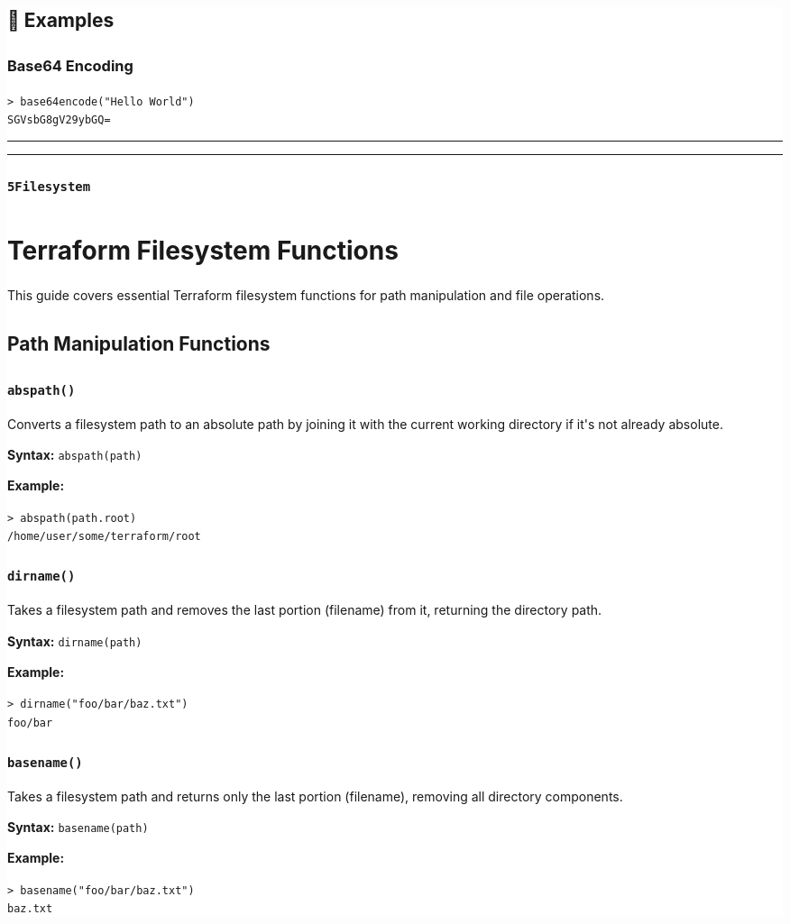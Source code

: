 
## 📌 Examples

### Base64 Encoding
```hcl
> base64encode("Hello World")
SGVsbG8gV29ybGQ=
```
---
---


### `5Filesystem`

# Terraform Filesystem Functions

This guide covers essential Terraform filesystem functions for path manipulation and file operations.

## Path Manipulation Functions

### `abspath()`
Converts a filesystem path to an absolute path by joining it with the current working directory if it's not already absolute.

**Syntax:** `abspath(path)`

**Example:**
```hcl
> abspath(path.root)
/home/user/some/terraform/root
```

### `dirname()`
Takes a filesystem path and removes the last portion (filename) from it, returning the directory path.

**Syntax:** `dirname(path)`

**Example:**
```hcl
> dirname("foo/bar/baz.txt")
foo/bar
```

### `basename()`
Takes a filesystem path and returns only the last portion (filename), removing all directory components.

**Syntax:** `basename(path)`

**Example:**
```hcl
> basename("foo/bar/baz.txt")
baz.txt
```
